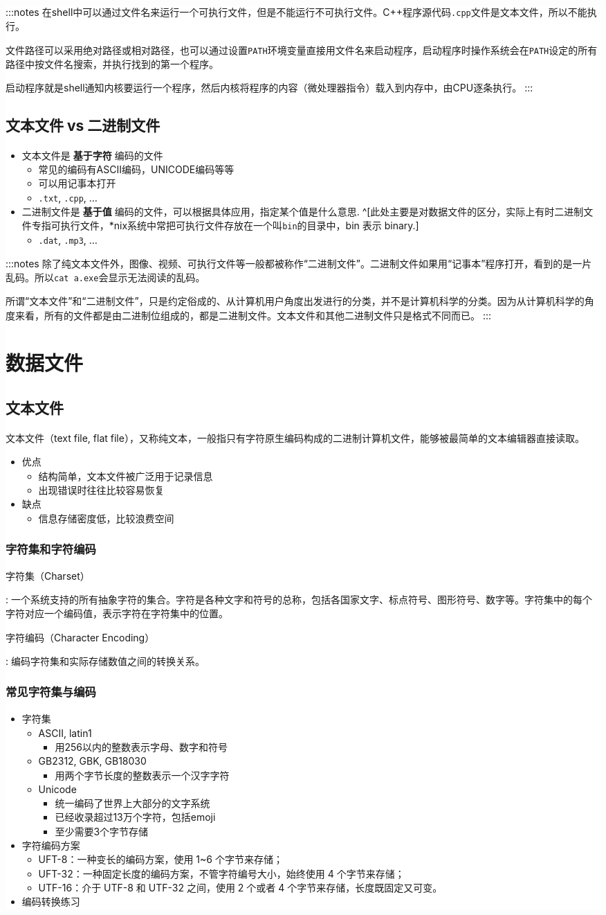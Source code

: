 :::notes
在shell中可以通过文件名来运行一个可执行文件，但是不能运行不可执行文件。C++程序源代码`.cpp`文件是文本文件，所以不能执行。

文件路径可以采用绝对路径或相对路径，也可以通过设置`PATH`环境变量直接用文件名来启动程序，启动程序时操作系统会在`PATH`设定的所有路径中按文件名搜索，并执行找到的第一个程序。

启动程序就是shell通知内核要运行一个程序，然后内核将程序的内容（微处理器指令）载入到内存中，由CPU逐条执行。
:::

## 文本文件 vs 二进制文件
- 文本文件是 **基于字符** 编码的文件
    - 常见的编码有ASCII编码，UNICODE编码等等
    - 可以用记事本打开
    - `.txt`, `.cpp`, $\ldots$
- 二进制文件是 **基于值** 编码的文件，可以根据具体应用，指定某个值是什么意思. ^[此处主要是对数据文件的区分，实际上有时二进制文件专指可执行文件，\*nix系统中常把可执行文件存放在一个叫`bin`的目录中，bin 表示 binary.] 
    - `.dat`, `.mp3`, $\ldots$

:::notes
除了纯文本文件外，图像、视频、可执行文件等一般都被称作“二进制文件”。二进制文件如果用“记事本”程序打开，看到的是一片乱码。所以`cat a.exe`会显示无法阅读的乱码。

所谓“文本文件”和“二进制文件”，只是约定俗成的、从计算机用户角度出发进行的分类，并不是计算机科学的分类。因为从计算机科学的角度来看，所有的文件都是由二进制位组成的，都是二进制文件。文本文件和其他二进制文件只是格式不同而已。
:::


# 数据文件

## 文本文件

文本文件（text file, flat file），又称纯文本，一般指只有字符原生编码构成的二进制计算机文件，能够被最简单的文本编辑器直接读取。

- 优点
    - 结构简单，文本文件被广泛用于记录信息
    - 出现错误时往往比较容易恢复
- 缺点
    - 信息存储密度低，比较浪费空间

### 字符集和字符编码

字符集（Charset）

: 一个系统支持的所有抽象字符的集合。字符是各种文字和符号的总称，包括各国家文字、标点符号、图形符号、数字等。字符集中的每个字符对应一个编码值，表示字符在字符集中的位置。

字符编码（Character Encoding）

: 编码字符集和实际存储数值之间的转换关系。

### 常见字符集与编码

- 字符集
    - ASCII, latin1
        - 用256以内的整数表示字母、数字和符号
    - GB2312, GBK, GB18030
        - 用两个字节长度的整数表示一个汉字字符
    - Unicode
        - 统一编码了世界上大部分的文字系统
        - 已经收录超过13万个字符，包括emoji
        - 至少需要3个字节存储
- 字符编码方案
    - UFT-8：一种变长的编码方案，使用 1~6 个字节来存储；
    - UFT-32：一种固定长度的编码方案，不管字符编号大小，始终使用 4 个字节来存储；
    - UTF-16：介于 UTF-8 和 UTF-32 之间，使用 2 个或者 4 个字节来存储，长度既固定又可变。
- 编码转换练习
